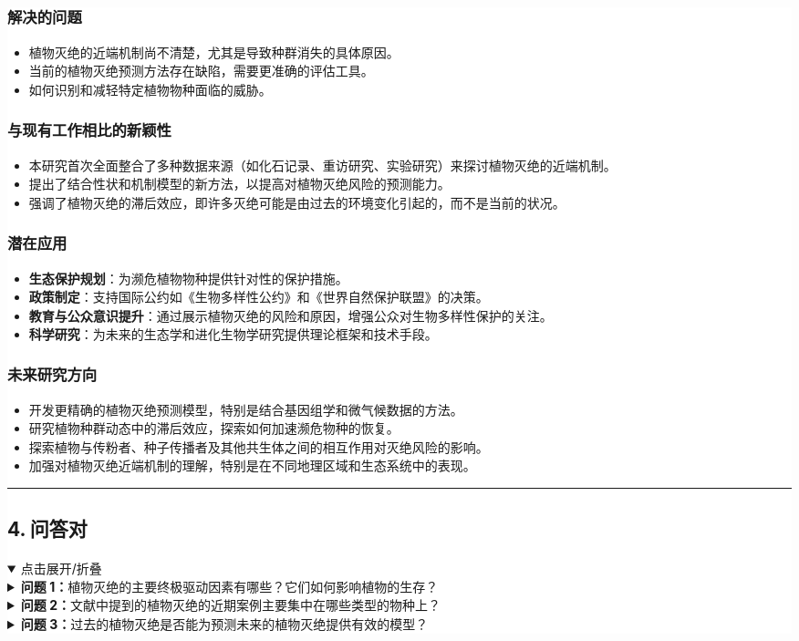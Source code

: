### 解决的问题
- 植物灭绝的近端机制尚不清楚，尤其是导致种群消失的具体原因。
- 当前的植物灭绝预测方法存在缺陷，需要更准确的评估工具。
- 如何识别和减轻特定植物物种面临的威胁。

### 与现有工作相比的新颖性
- 本研究首次全面整合了多种数据来源（如化石记录、重访研究、实验研究）来探讨植物灭绝的近端机制。
- 提出了结合性状和机制模型的新方法，以提高对植物灭绝风险的预测能力。
- 强调了植物灭绝的滞后效应，即许多灭绝可能是由过去的环境变化引起的，而不是当前的状况。

### 潜在应用
- **生态保护规划**：为濒危植物物种提供针对性的保护措施。
- **政策制定**：支持国际公约如《生物多样性公约》和《世界自然保护联盟》的决策。
- **教育与公众意识提升**：通过展示植物灭绝的风险和原因，增强公众对生物多样性保护的关注。
- **科学研究**：为未来的生态学和进化生物学研究提供理论框架和技术手段。

### 未来研究方向
- 开发更精确的植物灭绝预测模型，特别是结合基因组学和微气候数据的方法。
- 研究植物种群动态中的滞后效应，探索如何加速濒危物种的恢复。
- 探索植物与传粉者、种子传播者及其他共生体之间的相互作用对灭绝风险的影响。
- 加强对植物灭绝近端机制的理解，特别是在不同地理区域和生态系统中的表现。
</details>


---

## 4. 问答对
<details open>
<summary>点击展开/折叠</summary>

<details>
<summary><b>问题 1：</b>植物灭绝的主要终极驱动因素有哪些？它们如何影响植物的生存？</summary>

**回答：**

```
植物灭绝的主要终极驱动因素包括土地利用变化、不可持续的收获、入侵性害虫和病原体、人为引起的气候变化的潜在重大影响以及失去生物相互作用的可能贡献。这些因素通过改变植物的栖息地、减少其繁殖能力、增加死亡率以及破坏其与其它生物之间的相互依赖关系来影响植物的生存。例如，土地利用变化会直接减少植物可用的生境面积，而气候变化则可能导致植物无法适应新的环境条件。
```
</details>

<details>
<summary><b>问题 2：</b>文献中提到的植物灭绝的近期案例主要集中在哪些类型的物种上？</summary>

**回答：**

```
文献中提到的植物灭绝的近期案例主要集中在窄域物种上。这些物种由于其地理分布范围较小，更容易受到环境变化的影响，因此面临更高的灭绝风险。尽管已知的近期植物灭绝案例数量较少，但许多物种可能已经处于不可避免的灭绝状态，除非给予针对性的支持。
```
</details>

<details>
<summary><b>问题 3：</b>过去的植物灭绝是否能为预测未来的植物灭绝提供有效的模型？</summary>
